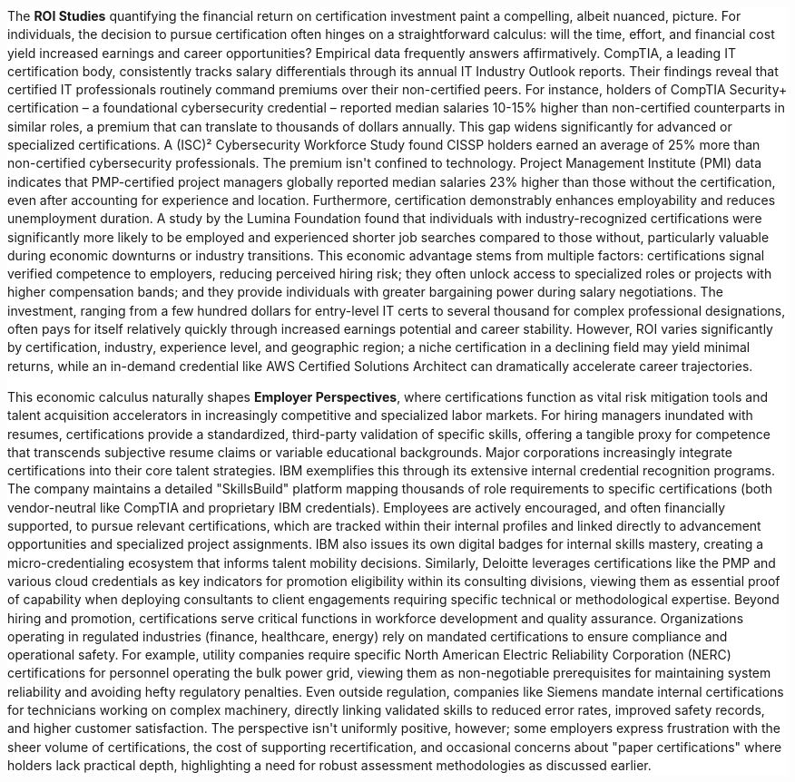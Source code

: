 The **ROI Studies** quantifying the financial return on certification investment paint a compelling, albeit nuanced, picture. For individuals, the decision to pursue certification often hinges on a straightforward calculus: will the time, effort, and financial cost yield increased earnings and career opportunities? Empirical data frequently answers affirmatively. CompTIA, a leading IT certification body, consistently tracks salary differentials through its annual IT Industry Outlook reports. Their findings reveal that certified IT professionals routinely command premiums over their non-certified peers. For instance, holders of CompTIA Security+ certification – a foundational cybersecurity credential – reported median salaries 10-15% higher than non-certified counterparts in similar roles, a premium that can translate to thousands of dollars annually. This gap widens significantly for advanced or specialized certifications. A (ISC)² Cybersecurity Workforce Study found CISSP holders earned an average of 25% more than non-certified cybersecurity professionals. The premium isn't confined to technology. Project Management Institute (PMI) data indicates that PMP-certified project managers globally reported median salaries 23% higher than those without the certification, even after accounting for experience and location. Furthermore, certification demonstrably enhances employability and reduces unemployment duration. A study by the Lumina Foundation found that individuals with industry-recognized certifications were significantly more likely to be employed and experienced shorter job searches compared to those without, particularly valuable during economic downturns or industry transitions. This economic advantage stems from multiple factors: certifications signal verified competence to employers, reducing perceived hiring risk; they often unlock access to specialized roles or projects with higher compensation bands; and they provide individuals with greater bargaining power during salary negotiations. The investment, ranging from a few hundred dollars for entry-level IT certs to several thousand for complex professional designations, often pays for itself relatively quickly through increased earnings potential and career stability. However, ROI varies significantly by certification, industry, experience level, and geographic region; a niche certification in a declining field may yield minimal returns, while an in-demand credential like AWS Certified Solutions Architect can dramatically accelerate career trajectories.

This economic calculus naturally shapes **Employer Perspectives**, where certifications function as vital risk mitigation tools and talent acquisition accelerators in increasingly competitive and specialized labor markets. For hiring managers inundated with resumes, certifications provide a standardized, third-party validation of specific skills, offering a tangible proxy for competence that transcends subjective resume claims or variable educational backgrounds. Major corporations increasingly integrate certifications into their core talent strategies. IBM exemplifies this through its extensive internal credential recognition programs. The company maintains a detailed "SkillsBuild" platform mapping thousands of role requirements to specific certifications (both vendor-neutral like CompTIA and proprietary IBM credentials). Employees are actively encouraged, and often financially supported, to pursue relevant certifications, which are tracked within their internal profiles and linked directly to advancement opportunities and specialized project assignments. IBM also issues its own digital badges for internal skills mastery, creating a micro-credentialing ecosystem that informs talent mobility decisions. Similarly, Deloitte leverages certifications like the PMP and various cloud credentials as key indicators for promotion eligibility within its consulting divisions, viewing them as essential proof of capability when deploying consultants to client engagements requiring specific technical or methodological expertise. Beyond hiring and promotion, certifications serve critical functions in workforce development and quality assurance. Organizations operating in regulated industries (finance, healthcare, energy) rely on mandated certifications to ensure compliance and operational safety. For example, utility companies require specific North American Electric Reliability Corporation (NERC) certifications for personnel operating the bulk power grid, viewing them as non-negotiable prerequisites for maintaining system reliability and avoiding hefty regulatory penalties. Even outside regulation, companies like Siemens mandate internal certifications for technicians working on complex machinery, directly linking validated skills to reduced error rates, improved safety records, and higher customer satisfaction. The perspective isn't uniformly positive, however; some employers express frustration with the sheer volume of certifications, the cost of supporting recertification, and occasional concerns about "paper certifications" where holders lack practical depth, highlighting a need for robust assessment methodologies as discussed earlier.
